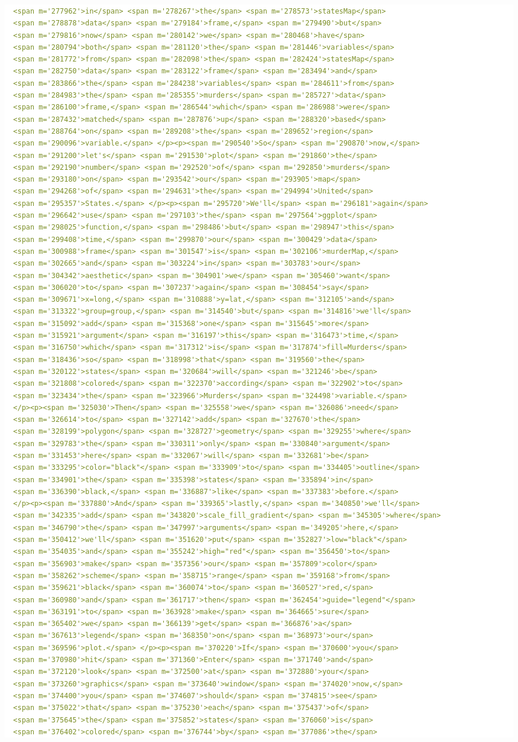 ```yaml
  <span m='277962'>in</span> <span m='278267'>the</span> <span m='278573'>statesMap</span>
  <span m='278878'>data</span> <span m='279184'>frame,</span> <span m='279490'>but</span>
  <span m='279816'>now</span> <span m='280142'>we</span> <span m='280468'>have</span>
  <span m='280794'>both</span> <span m='281120'>the</span> <span m='281446'>variables</span>
  <span m='281772'>from</span> <span m='282098'>the</span> <span m='282424'>statesMap</span>
  <span m='282750'>data</span> <span m='283122'>frame</span> <span m='283494'>and</span>
  <span m='283866'>the</span> <span m='284238'>variables</span> <span m='284611'>from</span>
  <span m='284983'>the</span> <span m='285355'>murders</span> <span m='285727'>data</span>
  <span m='286100'>frame,</span> <span m='286544'>which</span> <span m='286988'>were</span>
  <span m='287432'>matched</span> <span m='287876'>up</span> <span m='288320'>based</span>
  <span m='288764'>on</span> <span m='289208'>the</span> <span m='289652'>region</span>
  <span m='290096'>variable.</span> </p><p><span m='290540'>So</span> <span m='290870'>now,</span>
  <span m='291200'>let's</span> <span m='291530'>plot</span> <span m='291860'>the</span>
  <span m='292190'>number</span> <span m='292520'>of</span> <span m='292850'>murders</span>
  <span m='293180'>on</span> <span m='293542'>our</span> <span m='293905'>map</span>
  <span m='294268'>of</span> <span m='294631'>the</span> <span m='294994'>United</span>
  <span m='295357'>States.</span> </p><p><span m='295720'>We'll</span> <span m='296181'>again</span>
  <span m='296642'>use</span> <span m='297103'>the</span> <span m='297564'>ggplot</span>
  <span m='298025'>function,</span> <span m='298486'>but</span> <span m='298947'>this</span>
  <span m='299408'>time,</span> <span m='299870'>our</span> <span m='300429'>data</span>
  <span m='300988'>frame</span> <span m='301547'>is</span> <span m='302106'>murderMap,</span>
  <span m='302665'>and</span> <span m='303224'>in</span> <span m='303783'>our</span>
  <span m='304342'>aesthetic</span> <span m='304901'>we</span> <span m='305460'>want</span>
  <span m='306020'>to</span> <span m='307237'>again</span> <span m='308454'>say</span>
  <span m='309671'>x=long,</span> <span m='310888'>y=lat,</span> <span m='312105'>and</span>
  <span m='313322'>group=group,</span> <span m='314540'>but</span> <span m='314816'>we'll</span>
  <span m='315092'>add</span> <span m='315368'>one</span> <span m='315645'>more</span>
  <span m='315921'>argument</span> <span m='316197'>this</span> <span m='316473'>time,</span>
  <span m='316750'>which</span> <span m='317312'>is</span> <span m='317874'>fill=Murders</span>
  <span m='318436'>so</span> <span m='318998'>that</span> <span m='319560'>the</span>
  <span m='320122'>states</span> <span m='320684'>will</span> <span m='321246'>be</span>
  <span m='321808'>colored</span> <span m='322370'>according</span> <span m='322902'>to</span>
  <span m='323434'>the</span> <span m='323966'>Murders</span> <span m='324498'>variable.</span>
  </p><p><span m='325030'>Then</span> <span m='325558'>we</span> <span m='326086'>need</span>
  <span m='326614'>to</span> <span m='327142'>add</span> <span m='327670'>the</span>
  <span m='328199'>polygon</span> <span m='328727'>geometry</span> <span m='329255'>where</span>
  <span m='329783'>the</span> <span m='330311'>only</span> <span m='330840'>argument</span>
  <span m='331453'>here</span> <span m='332067'>will</span> <span m='332681'>be</span>
  <span m='333295'>color="black"</span> <span m='333909'>to</span> <span m='334405'>outline</span>
  <span m='334901'>the</span> <span m='335398'>states</span> <span m='335894'>in</span>
  <span m='336390'>black,</span> <span m='336887'>like</span> <span m='337383'>before.</span>
  </p><p><span m='337880'>And</span> <span m='339365'>lastly,</span> <span m='340850'>we'll</span>
  <span m='342335'>add</span> <span m='343820'>scale_fill_gradient</span> <span m='345305'>where</span>
  <span m='346790'>the</span> <span m='347997'>arguments</span> <span m='349205'>here,</span>
  <span m='350412'>we'll</span> <span m='351620'>put</span> <span m='352827'>low="black"</span>
  <span m='354035'>and</span> <span m='355242'>high="red"</span> <span m='356450'>to</span>
  <span m='356903'>make</span> <span m='357356'>our</span> <span m='357809'>color</span>
  <span m='358262'>scheme</span> <span m='358715'>range</span> <span m='359168'>from</span>
  <span m='359621'>black</span> <span m='360074'>to</span> <span m='360527'>red,</span>
  <span m='360980'>and</span> <span m='361717'>then</span> <span m='362454'>guide="legend"</span>
  <span m='363191'>to</span> <span m='363928'>make</span> <span m='364665'>sure</span>
  <span m='365402'>we</span> <span m='366139'>get</span> <span m='366876'>a</span>
  <span m='367613'>legend</span> <span m='368350'>on</span> <span m='368973'>our</span>
  <span m='369596'>plot.</span> </p><p><span m='370220'>If</span> <span m='370600'>you</span>
  <span m='370980'>hit</span> <span m='371360'>Enter</span> <span m='371740'>and</span>
  <span m='372120'>look</span> <span m='372500'>at</span> <span m='372880'>your</span>
  <span m='373260'>graphics</span> <span m='373640'>window</span> <span m='374020'>now,</span>
  <span m='374400'>you</span> <span m='374607'>should</span> <span m='374815'>see</span>
  <span m='375022'>that</span> <span m='375230'>each</span> <span m='375437'>of</span>
  <span m='375645'>the</span> <span m='375852'>states</span> <span m='376060'>is</span>
  <span m='376402'>colored</span> <span m='376744'>by</span> <span m='377086'>the</span>
```